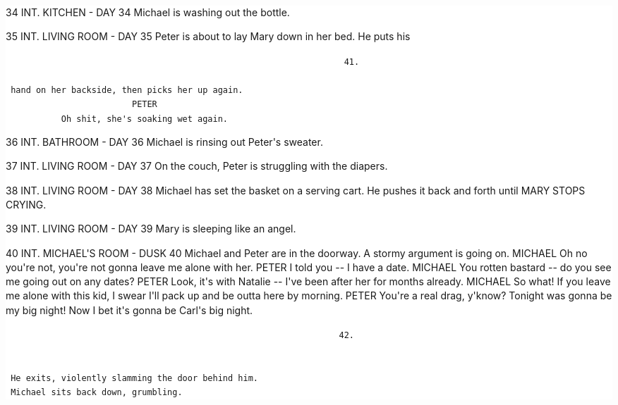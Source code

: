 34   INT. KITCHEN - DAY                                           34
     Michael is washing out the bottle.

35   INT. LIVING ROOM - DAY                                       35
     Peter is about to lay Mary down in her bed.    He puts his

                                                                       41.

     hand on her backside, then picks her up again.
                             PETER
               Oh shit, she's soaking wet again.


36   INT. BATHROOM - DAY                                          36
     Michael is rinsing out Peter's sweater.

37   INT. LIVING ROOM - DAY                                       37
     On the couch, Peter is struggling with the diapers.


38   INT. LIVING ROOM - DAY                                       38
     Michael has set the basket on a serving cart.    He pushes
     it back and forth until MARY STOPS CRYING.

39   INT. LIVING ROOM - DAY                                       39
     Mary is sleeping like an angel.

40   INT. MICHAEL'S ROOM - DUSK                                   40
     Michael and Peter are in the doorway.    A stormy argument
     is going on.
                             MICHAEL
               Oh no you're not, you're not gonna
               leave me alone with her.
                             PETER
               I told you -- I have a date.
                             MICHAEL
               You rotten bastard -- do you see
               me going out on any dates?
                             PETER
               Look, it's with Natalie -- I've
               been after her for months already.
                             MICHAEL
               So what! If you leave me alone
               with this kid, I swear I'll pack
               up and be outta here by morning.
                             PETER
               You're a real drag, y'know?
               Tonight was gonna be my big night!
               Now I bet it's gonna be Carl's big
               night.

                                                                      42.


     He exits, violently slamming the door behind him.
     Michael sits back down, grumbling.
